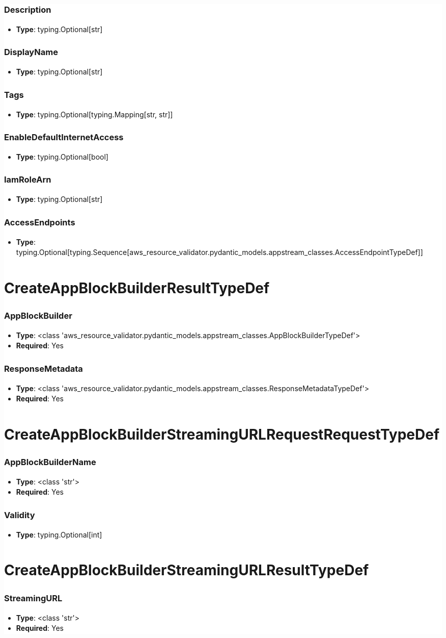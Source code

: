### Description
- **Type**: typing.Optional[str]

### DisplayName
- **Type**: typing.Optional[str]

### Tags
- **Type**: typing.Optional[typing.Mapping[str, str]]

### EnableDefaultInternetAccess
- **Type**: typing.Optional[bool]

### IamRoleArn
- **Type**: typing.Optional[str]

### AccessEndpoints
- **Type**: typing.Optional[typing.Sequence[aws_resource_validator.pydantic_models.appstream_classes.AccessEndpointTypeDef]]


# CreateAppBlockBuilderResultTypeDef

### AppBlockBuilder
- **Type**: <class 'aws_resource_validator.pydantic_models.appstream_classes.AppBlockBuilderTypeDef'>
- **Required**: Yes

### ResponseMetadata
- **Type**: <class 'aws_resource_validator.pydantic_models.appstream_classes.ResponseMetadataTypeDef'>
- **Required**: Yes


# CreateAppBlockBuilderStreamingURLRequestRequestTypeDef

### AppBlockBuilderName
- **Type**: <class 'str'>
- **Required**: Yes

### Validity
- **Type**: typing.Optional[int]


# CreateAppBlockBuilderStreamingURLResultTypeDef

### StreamingURL
- **Type**: <class 'str'>
- **Required**: Yes
